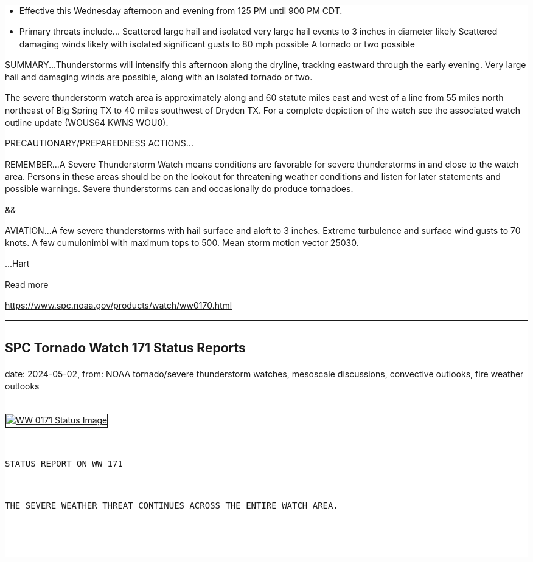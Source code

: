 * Effective this Wednesday afternoon and evening from 125 PM
  until 900 PM CDT.

* Primary threats include...
  Scattered large hail and isolated very large hail events to 3
    inches in diameter likely
  Scattered damaging winds likely with isolated significant gusts
    to 80 mph possible
  A tornado or two possible

SUMMARY...Thunderstorms will intensify this afternoon along the
dryline, tracking eastward through the early evening.  Very large
hail and damaging winds are possible, along with an isolated tornado
or two.

The severe thunderstorm watch area is approximately along and 60
statute miles east and west of a line from 55 miles north northeast
of Big Spring TX to 40 miles southwest of Dryden TX. For a complete
depiction of the watch see the associated watch outline update
(WOUS64 KWNS WOU0).

PRECAUTIONARY/PREPAREDNESS ACTIONS...

REMEMBER...A Severe Thunderstorm Watch means conditions are
favorable for severe thunderstorms in and close to the watch area.
Persons in these areas should be on the lookout for threatening
weather conditions and listen for later statements and possible
warnings. Severe thunderstorms can and occasionally do produce
tornadoes.

&&

AVIATION...A few severe thunderstorms with hail surface and aloft to
3 inches. Extreme turbulence and surface wind gusts to 70 knots. A
few cumulonimbi with maximum tops to 500. Mean storm motion vector
25030.

...Hart

</pre>
<a href="https://www.spc.noaa.gov/products/watch/ww0170.html">Read more</a>
 

<https://www.spc.noaa.gov/products/watch/ww0170.html>

---

## SPC Tornado Watch 171 Status Reports

date: 2024-05-02, from: NOAA tornado/severe thunderstorm watches, mesoscale discussions, convective outlooks, fire weather outlooks

<br /><a href="https://www.spc.noaa.gov/products/watch/ws0171.html"><img src="https://www.spc.noaa.gov/products/watch/ww0171_radar.gif" border="1" alt="WW 0171 Status Image" hspace="1" vspace="1" width="525" height="459" align="center" /></a><pre>

STATUS REPORT ON WW 171

THE SEVERE WEATHER THREAT CONTINUES ACROSS THE ENTIRE WATCH AREA.
